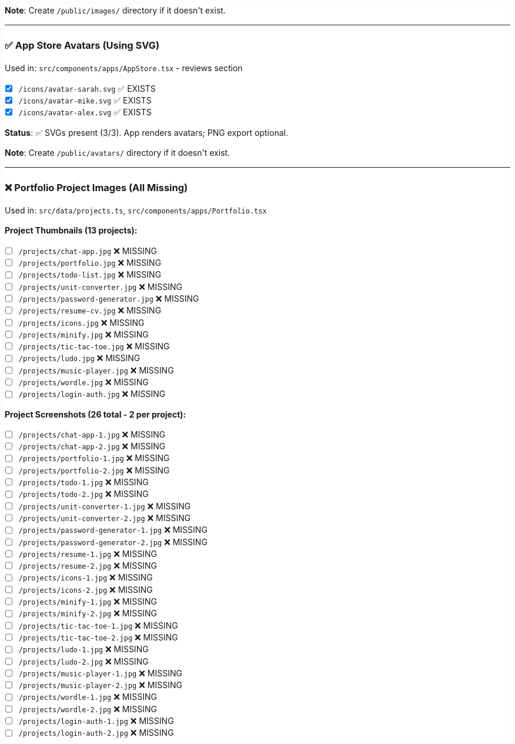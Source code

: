 **Note**: Create `/public/images/` directory if it doesn't exist.

---

### ✅ App Store Avatars (Using SVG)

Used in: `src/components/apps/AppStore.tsx` - reviews section

- [x] `/icons/avatar-sarah.svg` ✅ EXISTS
- [x] `/icons/avatar-mike.svg` ✅ EXISTS
- [x] `/icons/avatar-alex.svg` ✅ EXISTS

**Status**: ✅ SVGs present (3/3). App renders avatars; PNG export optional.

**Note**: Create `/public/avatars/` directory if it doesn't exist.

---

### ❌ Portfolio Project Images (All Missing)

Used in: `src/data/projects.ts`, `src/components/apps/Portfolio.tsx`

**Project Thumbnails (13 projects):**

- [ ] `/projects/chat-app.jpg` ❌ MISSING
- [ ] `/projects/portfolio.jpg` ❌ MISSING
- [ ] `/projects/todo-list.jpg` ❌ MISSING
- [ ] `/projects/unit-converter.jpg` ❌ MISSING
- [ ] `/projects/password-generator.jpg` ❌ MISSING
- [ ] `/projects/resume-cv.jpg` ❌ MISSING
- [ ] `/projects/icons.jpg` ❌ MISSING
- [ ] `/projects/minify.jpg` ❌ MISSING
- [ ] `/projects/tic-tac-toe.jpg` ❌ MISSING
- [ ] `/projects/ludo.jpg` ❌ MISSING
- [ ] `/projects/music-player.jpg` ❌ MISSING
- [ ] `/projects/wordle.jpg` ❌ MISSING
- [ ] `/projects/login-auth.jpg` ❌ MISSING

**Project Screenshots (26 total - 2 per project):**

- [ ] `/projects/chat-app-1.jpg` ❌ MISSING
- [ ] `/projects/chat-app-2.jpg` ❌ MISSING
- [ ] `/projects/portfolio-1.jpg` ❌ MISSING
- [ ] `/projects/portfolio-2.jpg` ❌ MISSING
- [ ] `/projects/todo-1.jpg` ❌ MISSING
- [ ] `/projects/todo-2.jpg` ❌ MISSING
- [ ] `/projects/unit-converter-1.jpg` ❌ MISSING
- [ ] `/projects/unit-converter-2.jpg` ❌ MISSING
- [ ] `/projects/password-generator-1.jpg` ❌ MISSING
- [ ] `/projects/password-generator-2.jpg` ❌ MISSING
- [ ] `/projects/resume-1.jpg` ❌ MISSING
- [ ] `/projects/resume-2.jpg` ❌ MISSING
- [ ] `/projects/icons-1.jpg` ❌ MISSING
- [ ] `/projects/icons-2.jpg` ❌ MISSING
- [ ] `/projects/minify-1.jpg` ❌ MISSING
- [ ] `/projects/minify-2.jpg` ❌ MISSING
- [ ] `/projects/tic-tac-toe-1.jpg` ❌ MISSING
- [ ] `/projects/tic-tac-toe-2.jpg` ❌ MISSING
- [ ] `/projects/ludo-1.jpg` ❌ MISSING
- [ ] `/projects/ludo-2.jpg` ❌ MISSING
- [ ] `/projects/music-player-1.jpg` ❌ MISSING
- [ ] `/projects/music-player-2.jpg` ❌ MISSING
- [ ] `/projects/wordle-1.jpg` ❌ MISSING
- [ ] `/projects/wordle-2.jpg` ❌ MISSING
- [ ] `/projects/login-auth-1.jpg` ❌ MISSING
- [ ] `/projects/login-auth-2.jpg` ❌ MISSING
